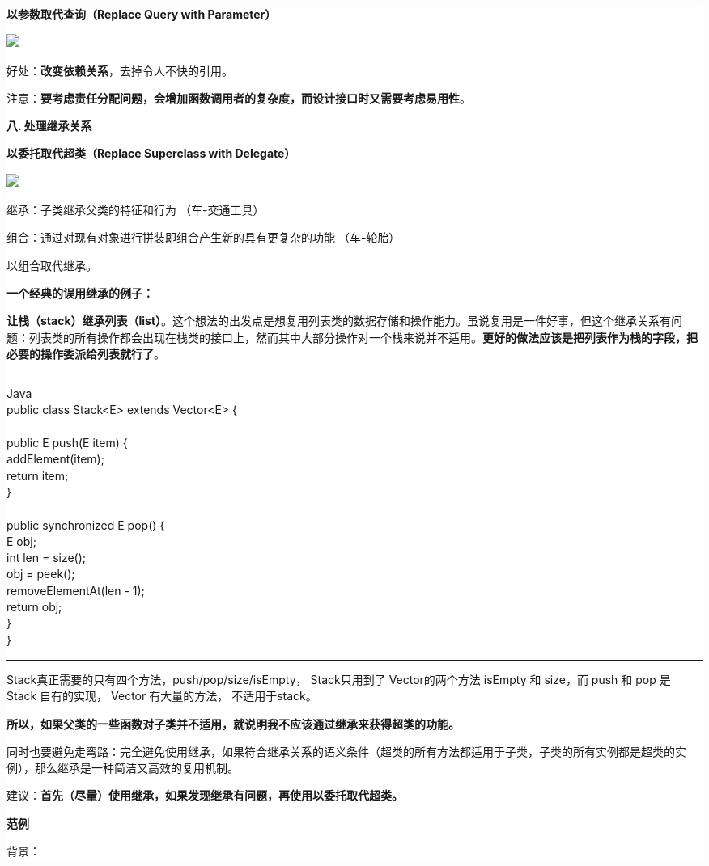**以参数取代查询（Replace Query with Parameter）**

![](/img/0_refactor-36.png)

好处：**改变依赖关系**，去掉令人不快的引用。

注意：**要考虑责任分配问题，会增加函数调用者的复杂度，而设计接口时又需要考虑易用性**。

**八. 处理继承关系**

**以委托取代超类（Replace Superclass with Delegate）**

![](/img/0_refactor-37.png)

继承：子类继承父类的特征和行为 （车-交通工具）

组合：通过对现有对象进行拼装即组合产生新的具有更复杂的功能 （车-轮胎）

以组合取代继承。

**一个经典的误用继承的例子：**

**让栈（stack）继承列表（list）**。这个想法的出发点是想复用列表类的数据存储和操作能力。虽说复用是一件好事，但这个继承关系有问题：列表类的所有操作都会出现在栈类的接口上，然而其中大部分操作对一个栈来说并不适用。**更好的做法应该是把列表作为栈的字段，把必要的操作委派给列表就行了**。

  -----------------------------------------------------------------------
  Java\
  public class Stack\<E\> extends Vector\<E\> {\
<br/>
  public E push(E item) {\
  addElement(item);\
  return item;\
  }\
<br/>
  public synchronized E pop() {\
  E obj;\
  int len = size();\
  obj = peek();\
  removeElementAt(len - 1);\
  return obj;\
  }\
  }

  -----------------------------------------------------------------------

Stack真正需要的只有四个方法，push/pop/size/isEmpty， Stack只用到了
Vector的两个方法 isEmpty 和 size，而 push 和 pop 是 Stack 自有的实现，
Vector 有大量的方法， 不适用于stack。

**所以，如果父类的一些函数对子类并不适用，就说明我不应该通过继承来获得超类的功能。**

同时也要避免走弯路：完全避免使用继承，如果符合继承关系的语义条件（超类的所有方法都适用于子类，子类的所有实例都是超类的实例），那么继承是一种简洁又高效的复用机制。

建议：**首先（尽量）使用继承，如果发现继承有问题，再使用以委托取代超类。**

**范例**

背景：
